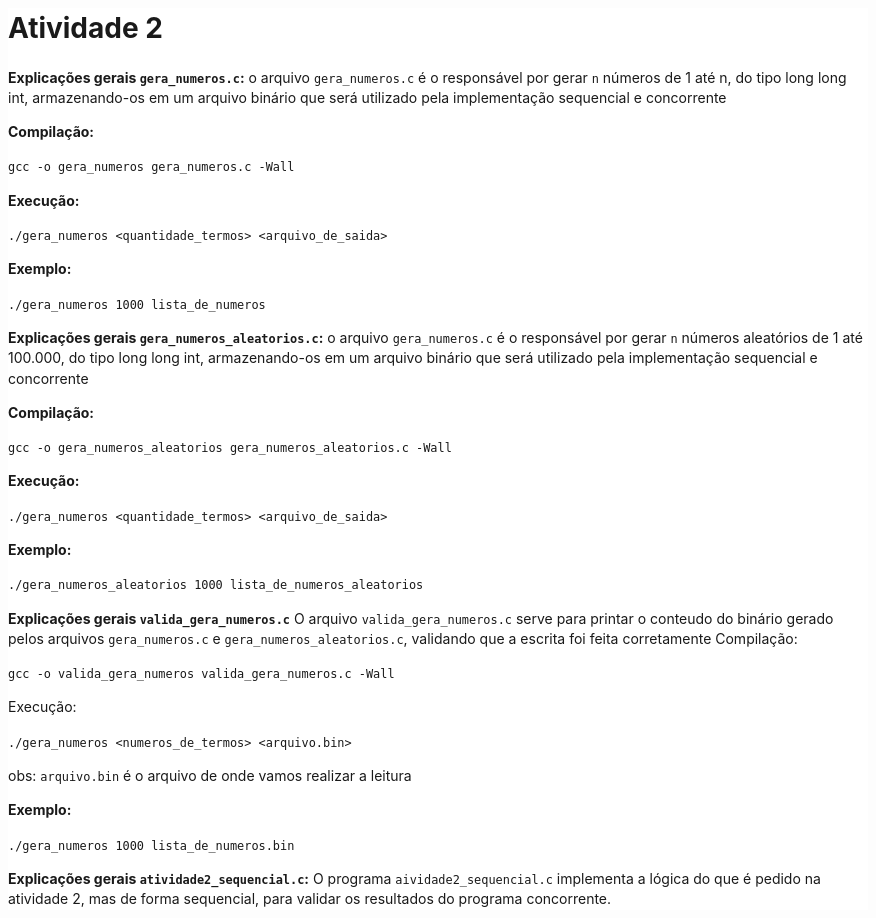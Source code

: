 # Atividade 2
**Explicações gerais `gera_numeros.c`:**
o arquivo `gera_numeros.c` é o responsável por gerar `n` números de 1 até n, do tipo long long int, armazenando-os em um arquivo binário que será utilizado pela implementação sequencial e concorrente

**Compilação:**
```
gcc -o gera_numeros gera_numeros.c -Wall
```
**Execução:**
```
./gera_numeros <quantidade_termos> <arquivo_de_saida>
```
**Exemplo:** 
```
./gera_numeros 1000 lista_de_numeros
```

**Explicações gerais `gera_numeros_aleatorios.c`:**
o arquivo `gera_numeros.c` é o responsável por gerar `n` números aleatórios de 1 até 100.000, do tipo long long int, armazenando-os em um arquivo binário que será utilizado pela implementação sequencial e concorrente

**Compilação:**
```
gcc -o gera_numeros_aleatorios gera_numeros_aleatorios.c -Wall
```
**Execução:**
```
./gera_numeros <quantidade_termos> <arquivo_de_saida>
```
**Exemplo:** 
```
./gera_numeros_aleatorios 1000 lista_de_numeros_aleatorios
```


**Explicações gerais `valida_gera_numeros.c`** 
O arquivo `valida_gera_numeros.c` serve para printar o conteudo do binário gerado pelos arquivos `gera_numeros.c` e `gera_numeros_aleatorios.c`, validando que a escrita foi feita corretamente
Compilação: 
```
gcc -o valida_gera_numeros valida_gera_numeros.c -Wall
```
Execução: 
```
./gera_numeros <numeros_de_termos> <arquivo.bin>
```
obs: `arquivo.bin` é o arquivo de onde vamos realizar a leitura

**Exemplo:**
```
./gera_numeros 1000 lista_de_numeros.bin
```


**Explicações gerais `atividade2_sequencial.c`:**
O programa `aividade2_sequencial.c` implementa a lógica do que é pedido na atividade 2, mas de forma sequencial, para validar os resultados do programa concorrente.
